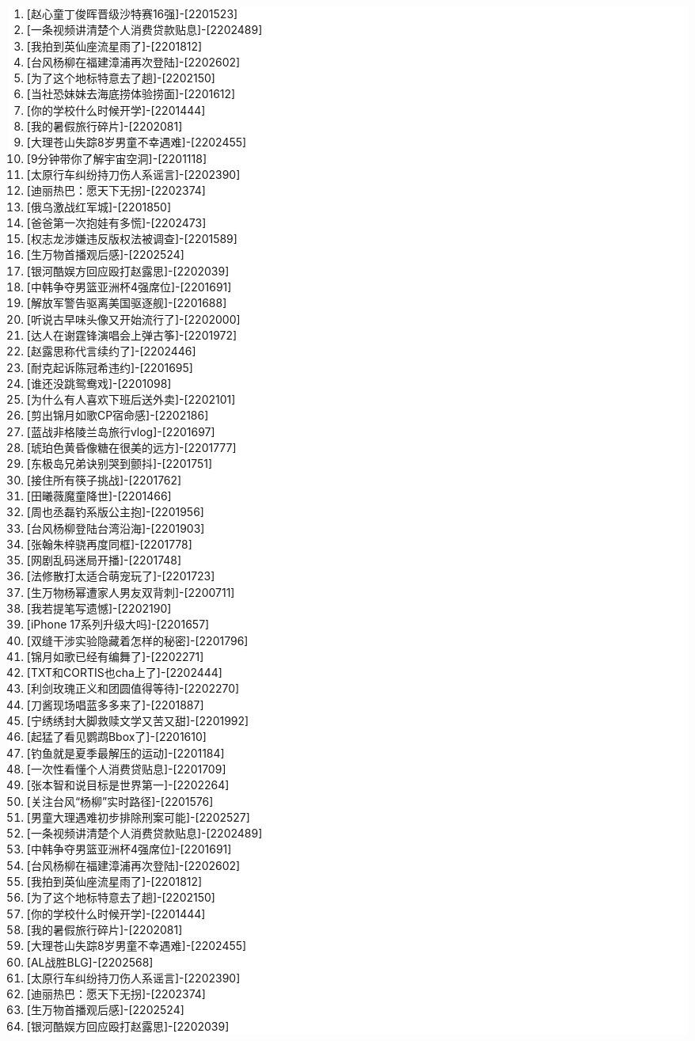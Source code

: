 1. [赵心童丁俊晖晋级沙特赛16强]-[2201523]
1. [一条视频讲清楚个人消费贷款贴息]-[2202489]
1. [我拍到英仙座流星雨了]-[2201812]
1. [台风杨柳在福建漳浦再次登陆]-[2202602]
1. [为了这个地标特意去了趟]-[2202150]
1. [当社恐妹妹去海底捞体验捞面]-[2201612]
1. [你的学校什么时候开学]-[2201444]
1. [我的暑假旅行碎片]-[2202081]
1. [大理苍山失踪8岁男童不幸遇难]-[2202455]
1. [9分钟带你了解宇宙空洞]-[2201118]
1. [太原行车纠纷持刀伤人系谣言]-[2202390]
1. [迪丽热巴：愿天下无拐]-[2202374]
1. [俄乌激战红军城]-[2201850]
1. [爸爸第一次抱娃有多慌]-[2202473]
1. [权志龙涉嫌违反版权法被调查]-[2201589]
1. [生万物首播观后感]-[2202524]
1. [银河酷娱方回应殴打赵露思]-[2202039]
1. [中韩争夺男篮亚洲杯4强席位]-[2201691]
1. [解放军警告驱离美国驱逐舰]-[2201688]
1. [听说古早味头像又开始流行了]-[2202000]
1. [达人在谢霆锋演唱会上弹古筝]-[2201972]
1. [赵露思称代言续约了]-[2202446]
1. [耐克起诉陈冠希违约]-[2201695]
1. [谁还没跳鸳鸯戏]-[2201098]
1. [为什么有人喜欢下班后送外卖]-[2202101]
1. [剪出锦月如歌CP宿命感]-[2202186]
1. [蓝战非格陵兰岛旅行vlog]-[2201697]
1. [琥珀色黄昏像糖在很美的远方]-[2201777]
1. [东极岛兄弟诀别哭到颤抖]-[2201751]
1. [接住所有筷子挑战]-[2201762]
1. [田曦薇魔童降世]-[2201466]
1. [周也丞磊钓系版公主抱]-[2201956]
1. [台风杨柳登陆台湾沿海]-[2201903]
1. [张翰朱梓骁再度同框]-[2201778]
1. [网剧乱码迷局开播]-[2201748]
1. [法修散打太适合萌宠玩了]-[2201723]
1. [生万物杨幂遭家人男友双背刺]-[2200711]
1. [我若提笔写遗憾]-[2202190]
1. [iPhone 17系列升级大吗]-[2201657]
1. [双缝干涉实验隐藏着怎样的秘密]-[2201796]
1. [锦月如歌已经有编舞了]-[2202271]
1. [TXT和CORTIS也cha上了]-[2202444]
1. [利剑玫瑰正义和团圆值得等待]-[2202270]
1. [刀酱现场唱蓝多多来了]-[2201887]
1. [宁绣绣封大脚救赎文学又苦又甜]-[2201992]
1. [起猛了看见鹦鹉Bbox了]-[2201610]
1. [钓鱼就是夏季最解压的运动]-[2201184]
1. [一次性看懂个人消费贷贴息]-[2201709]
1. [张本智和说目标是世界第一]-[2202264]
1. [关注台风“杨柳”实时路径]-[2201576]
1. [男童大理遇难初步排除刑案可能]-[2202527]
1. [一条视频讲清楚个人消费贷款贴息]-[2202489]
1. [中韩争夺男篮亚洲杯4强席位]-[2201691]
1. [台风杨柳在福建漳浦再次登陆]-[2202602]
1. [我拍到英仙座流星雨了]-[2201812]
1. [为了这个地标特意去了趟]-[2202150]
1. [你的学校什么时候开学]-[2201444]
1. [我的暑假旅行碎片]-[2202081]
1. [大理苍山失踪8岁男童不幸遇难]-[2202455]
1. [AL战胜BLG]-[2202568]
1. [太原行车纠纷持刀伤人系谣言]-[2202390]
1. [迪丽热巴：愿天下无拐]-[2202374]
1. [生万物首播观后感]-[2202524]
1. [银河酷娱方回应殴打赵露思]-[2202039]